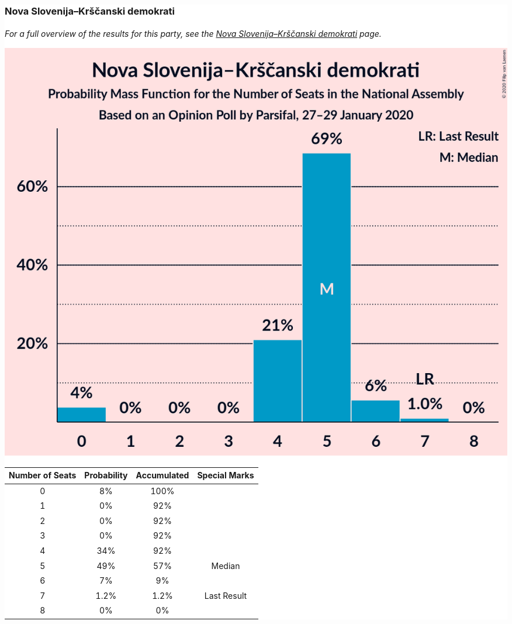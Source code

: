 ### Nova Slovenija–Krščanski demokrati

*For a full overview of the results for this party, see the [Nova Slovenija–Krščanski demokrati](party-novaslovenija–krščanskidemokrati.html) page.*

![Graph with seats probability mass function not yet produced](2020-01-29-Parsifal-seats-pmf-novaslovenija–krščanskidemokrati.png "Seats Probability Mass Function")

| Number of Seats | Probability | Accumulated | Special Marks |
|:---------------:|:-----------:|:-----------:|:-------------:|
| 0 | 8% | 100% |  |
| 1 | 0% | 92% |  |
| 2 | 0% | 92% |  |
| 3 | 0% | 92% |  |
| 4 | 34% | 92% |  |
| 5 | 49% | 57% | Median |
| 6 | 7% | 9% |  |
| 7 | 1.2% | 1.2% | Last Result |
| 8 | 0% | 0% |  |
